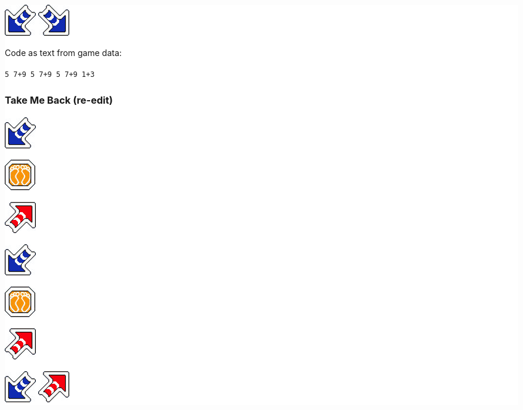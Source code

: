 ![](image/arrow/dl.png)
![](image/arrow/dr.png)

Code as text from game data:

```text
5 7+9 5 7+9 5 7+9 1+3
```

### Take Me Back (re-edit)
![](image/arrow/dl.png)

![](image/arrow/c.png)

![](image/arrow/ur.png)

![](image/arrow/dl.png)

![](image/arrow/c.png)

![](image/arrow/ur.png)

![](image/arrow/dl.png)
![](image/arrow/ur.png)
